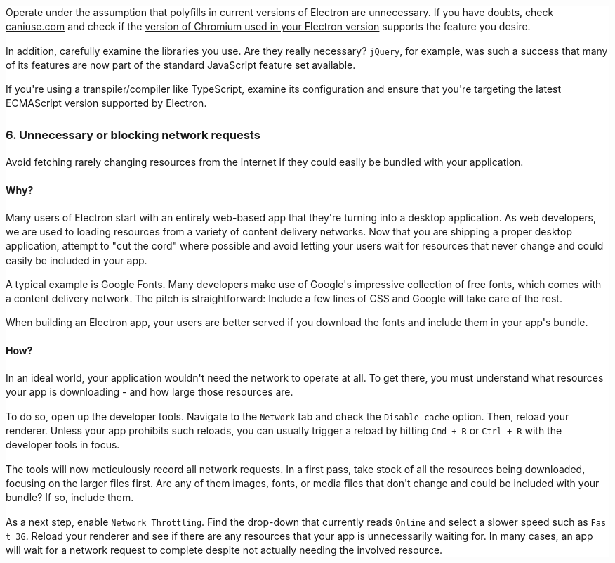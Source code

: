 Operate under the assumption that polyfills in current versions of Electron
are unnecessary. If you have doubts, check [caniuse.com](https://caniuse.com/)
and check if the [version of Chromium used in your Electron version](../api/process.md#processversionschrome-readonly)
supports the feature you desire.

In addition, carefully examine the libraries you use. Are they really necessary?
`jQuery`, for example, was such a success that many of its features are now part
of the [standard JavaScript feature set available][jquery-need].

If you're using a transpiler/compiler like TypeScript, examine its configuration
and ensure that you're targeting the latest ECMAScript version supported by
Electron.

### 6. Unnecessary or blocking network requests

Avoid fetching rarely changing resources from the internet if they could easily
be bundled with your application.

#### Why?

Many users of Electron start with an entirely web-based app that they're
turning into a desktop application. As web developers, we are used to loading
resources from a variety of content delivery networks. Now that you are
shipping a proper desktop application, attempt to "cut the cord" where possible
and avoid letting your users wait for resources that never change and could
easily be included  in your app.

A typical example is Google Fonts. Many developers make use of Google's
impressive collection of free fonts, which comes with a content delivery
network. The pitch is straightforward: Include a few lines of CSS and Google
will take care of the rest.

When building an Electron app, your users are better served if you download
the fonts and include them in your app's bundle.

#### How?

In an ideal world, your application wouldn't need the network to operate at
all. To get there, you must understand what resources your app is downloading
\- and how large those resources are.

To do so, open up the developer tools. Navigate to the `Network` tab and check
the `Disable cache` option. Then, reload your renderer. Unless your app
prohibits such reloads, you can usually trigger a reload by hitting `Cmd + R`
or `Ctrl + R` with the developer tools in focus.

The tools will now meticulously record all network requests. In a first pass,
take stock of all the resources being downloaded, focusing on the larger files
first. Are any of them images, fonts, or media files that don't change and
could be included with your bundle? If so, include them.

As a next step, enable `Network Throttling`. Find the drop-down that currently
reads `Online` and select a slower speed such as `Fast 3G`. Reload your
renderer and see if there are any resources that your app is unnecessarily
waiting for. In many cases, an app will wait for a network request to complete
despite not actually needing the involved resource.


[security]: ./security.md
[chrome-devtools-tutorial]: https://developer.chrome.com/docs/devtools/performance/
[worker-threads]: https://nodejs.org/api/worker_threads.html
[web-workers]: https://developer.mozilla.org/en-US/docs/Web/API/Web_Workers_API/Using_web_workers
[request-idle-callback]: https://developer.mozilla.org/en-US/docs/Web/API/Window/requestIdleCallback
[multithreading]: ./multithreading.md
[jquery-need]: https://youmightnotneedjquery.com/
[service-workers]: https://developer.mozilla.org/en-US/docs/Web/API/Service_Worker_API
[webpack]: https://webpack.js.org/
[parcel]: https://parceljs.org/
[rollup]: https://rollupjs.org/
[vscode-first-second]: https://www.youtube.com/watch?v=r0OeHRUCCb4